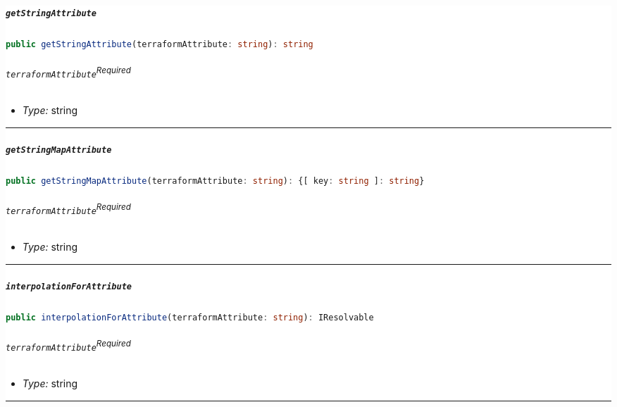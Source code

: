 ##### `getStringAttribute` <a name="getStringAttribute" id="rhizo-co-terraform-provider-oci.dataOciDatabaseCloudExadataInfrastructures.DataOciDatabaseCloudExadataInfrastructures.getStringAttribute"></a>

```typescript
public getStringAttribute(terraformAttribute: string): string
```

###### `terraformAttribute`<sup>Required</sup> <a name="terraformAttribute" id="rhizo-co-terraform-provider-oci.dataOciDatabaseCloudExadataInfrastructures.DataOciDatabaseCloudExadataInfrastructures.getStringAttribute.parameter.terraformAttribute"></a>

- *Type:* string

---

##### `getStringMapAttribute` <a name="getStringMapAttribute" id="rhizo-co-terraform-provider-oci.dataOciDatabaseCloudExadataInfrastructures.DataOciDatabaseCloudExadataInfrastructures.getStringMapAttribute"></a>

```typescript
public getStringMapAttribute(terraformAttribute: string): {[ key: string ]: string}
```

###### `terraformAttribute`<sup>Required</sup> <a name="terraformAttribute" id="rhizo-co-terraform-provider-oci.dataOciDatabaseCloudExadataInfrastructures.DataOciDatabaseCloudExadataInfrastructures.getStringMapAttribute.parameter.terraformAttribute"></a>

- *Type:* string

---

##### `interpolationForAttribute` <a name="interpolationForAttribute" id="rhizo-co-terraform-provider-oci.dataOciDatabaseCloudExadataInfrastructures.DataOciDatabaseCloudExadataInfrastructures.interpolationForAttribute"></a>

```typescript
public interpolationForAttribute(terraformAttribute: string): IResolvable
```

###### `terraformAttribute`<sup>Required</sup> <a name="terraformAttribute" id="rhizo-co-terraform-provider-oci.dataOciDatabaseCloudExadataInfrastructures.DataOciDatabaseCloudExadataInfrastructures.interpolationForAttribute.parameter.terraformAttribute"></a>

- *Type:* string

---
